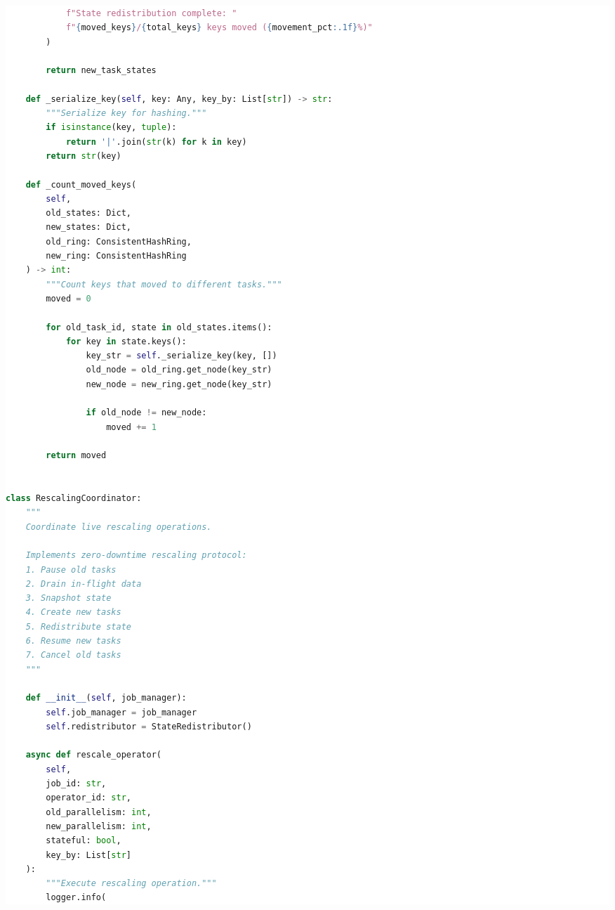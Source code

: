 ```python
            f"State redistribution complete: "
            f"{moved_keys}/{total_keys} keys moved ({movement_pct:.1f}%)"
        )

        return new_task_states

    def _serialize_key(self, key: Any, key_by: List[str]) -> str:
        """Serialize key for hashing."""
        if isinstance(key, tuple):
            return '|'.join(str(k) for k in key)
        return str(key)

    def _count_moved_keys(
        self,
        old_states: Dict,
        new_states: Dict,
        old_ring: ConsistentHashRing,
        new_ring: ConsistentHashRing
    ) -> int:
        """Count keys that moved to different tasks."""
        moved = 0

        for old_task_id, state in old_states.items():
            for key in state.keys():
                key_str = self._serialize_key(key, [])
                old_node = old_ring.get_node(key_str)
                new_node = new_ring.get_node(key_str)

                if old_node != new_node:
                    moved += 1

        return moved


class RescalingCoordinator:
    """
    Coordinate live rescaling operations.

    Implements zero-downtime rescaling protocol:
    1. Pause old tasks
    2. Drain in-flight data
    3. Snapshot state
    4. Create new tasks
    5. Redistribute state
    6. Resume new tasks
    7. Cancel old tasks
    """

    def __init__(self, job_manager):
        self.job_manager = job_manager
        self.redistributor = StateRedistributor()

    async def rescale_operator(
        self,
        job_id: str,
        operator_id: str,
        old_parallelism: int,
        new_parallelism: int,
        stateful: bool,
        key_by: List[str]
    ):
        """Execute rescaling operation."""
        logger.info(
```